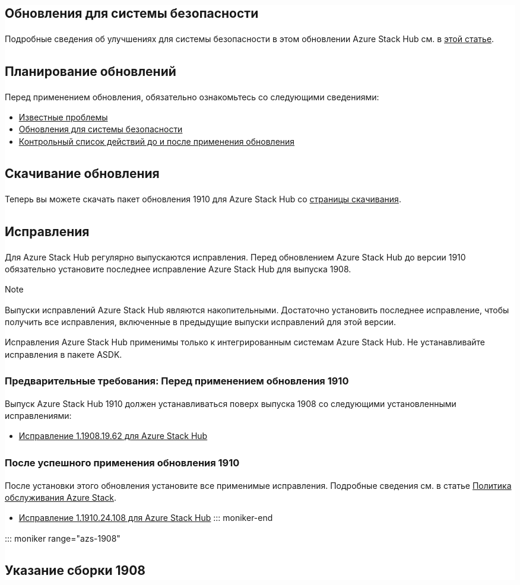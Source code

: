 
## <a name="security-updates"></a>Обновления для системы безопасности

Подробные сведения об улучшениях для системы безопасности в этом обновлении Azure Stack Hub см. в [этой статье](release-notes-security-updates.md).

## <a name="update-planning"></a>Планирование обновлений

Перед применением обновления, обязательно ознакомьтесь со следующими сведениями:

- [Известные проблемы](known-issues.md)
- [Обновления для системы безопасности](release-notes-security-updates.md)
- [Контрольный список действий до и после применения обновления](release-notes-checklist.md)

## <a name="download-the-update"></a>Скачивание обновления

Теперь вы можете скачать пакет обновления 1910 для Azure Stack Hub со [страницы скачивания](https://aka.ms/azurestackupdatedownload).

## <a name="hotfixes"></a>Исправления

Для Azure Stack Hub регулярно выпускаются исправления. Перед обновлением Azure Stack Hub до версии 1910 обязательно установите последнее исправление Azure Stack Hub для выпуска 1908.

> [!NOTE]
> Выпуски исправлений Azure Stack Hub являются накопительными. Достаточно установить последнее исправление, чтобы получить все исправления, включенные в предыдущие выпуски исправлений для этой версии.

Исправления Azure Stack Hub применимы только к интегрированным системам Azure Stack Hub. Не устанавливайте исправления в пакете ASDK.

### <a name="prerequisites-before-applying-the-1910-update"></a>Предварительные требования: Перед применением обновления 1910

Выпуск Azure Stack Hub 1910 должен устанавливаться поверх выпуска 1908 со следующими установленными исправлениями:


- [Исправление 1.1908.19.62 для Azure Stack Hub](https://support.microsoft.com/help/4541349)

### <a name="after-successfully-applying-the-1910-update"></a>После успешного применения обновления 1910

После установки этого обновления установите все применимые исправления. Подробные сведения см. в статье [Политика обслуживания Azure Stack](azure-stack-servicing-policy.md).


- [Исправление 1.1910.24.108 для Azure Stack Hub](https://support.microsoft.com/help/4541350)
::: moniker-end

::: moniker range="azs-1908"
## <a name="1908-build-reference"></a>Указание сборки 1908
